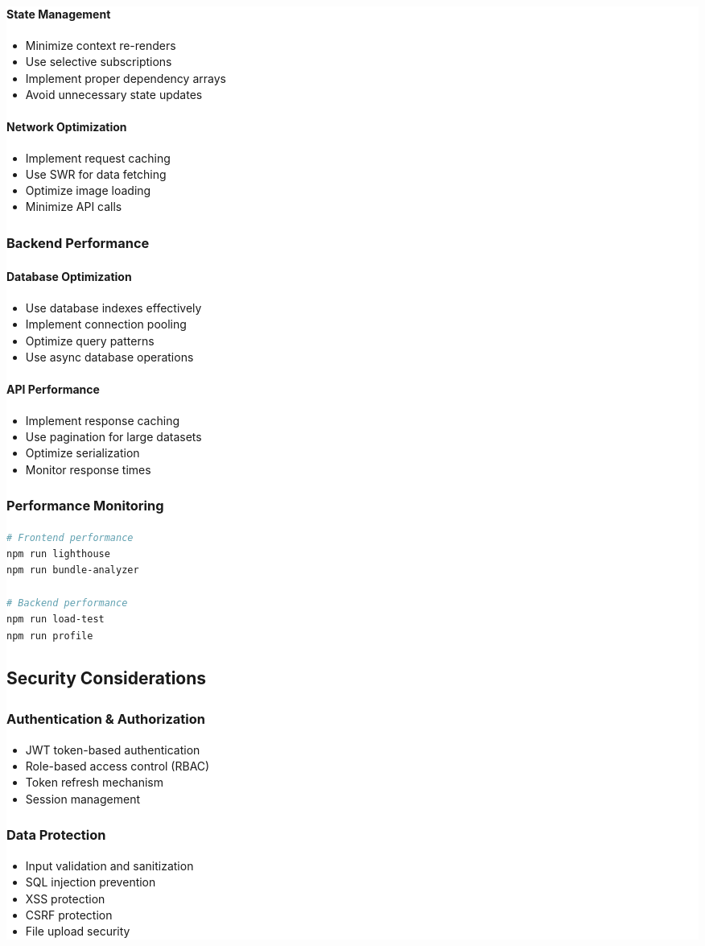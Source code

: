 #### State Management
- Minimize context re-renders
- Use selective subscriptions
- Implement proper dependency arrays
- Avoid unnecessary state updates

#### Network Optimization
- Implement request caching
- Use SWR for data fetching
- Optimize image loading
- Minimize API calls

### Backend Performance

#### Database Optimization
- Use database indexes effectively
- Implement connection pooling
- Optimize query patterns
- Use async database operations

#### API Performance
- Implement response caching
- Use pagination for large datasets
- Optimize serialization
- Monitor response times

### Performance Monitoring

```bash
# Frontend performance
npm run lighthouse
npm run bundle-analyzer

# Backend performance
npm run load-test
npm run profile
```

## Security Considerations

### Authentication & Authorization

- JWT token-based authentication
- Role-based access control (RBAC)
- Token refresh mechanism
- Session management

### Data Protection

- Input validation and sanitization
- SQL injection prevention
- XSS protection
- CSRF protection
- File upload security
